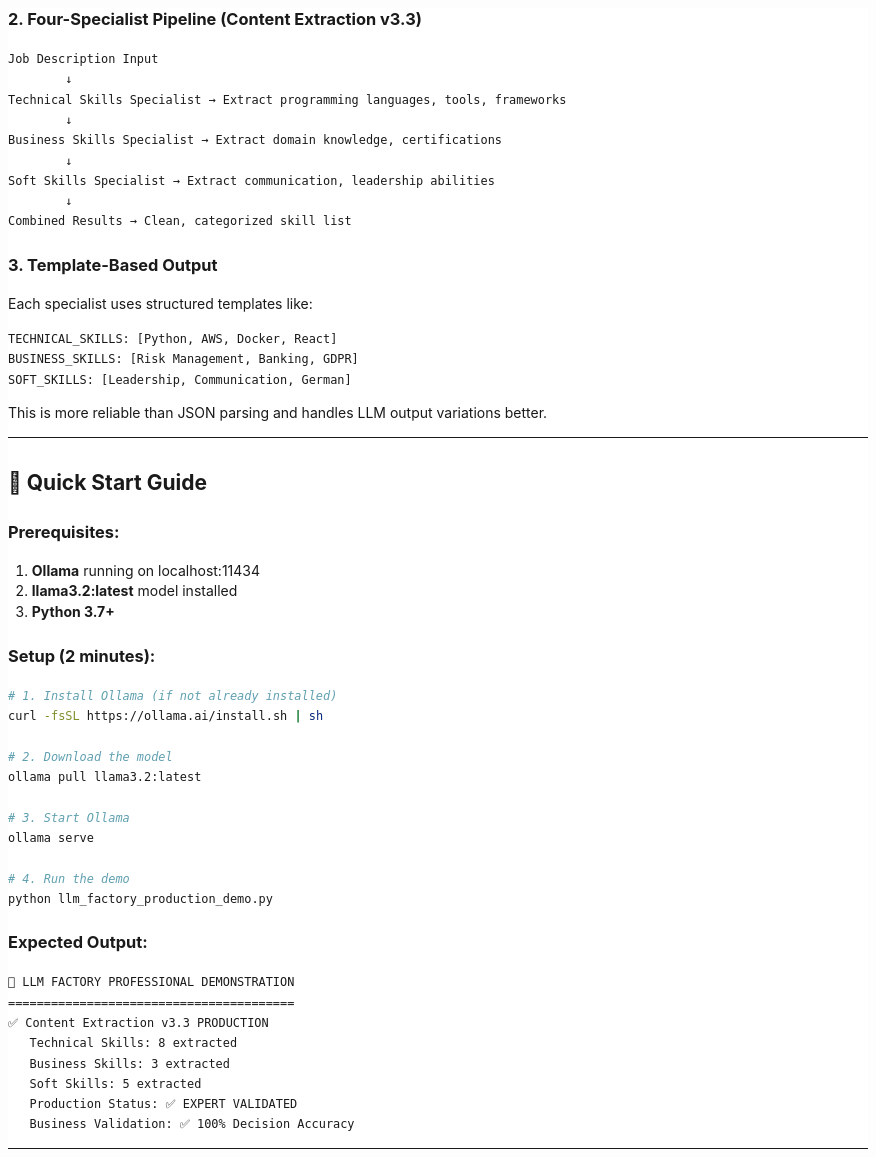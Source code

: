 ### **2. Four-Specialist Pipeline (Content Extraction v3.3)**
```
Job Description Input
        ↓
Technical Skills Specialist → Extract programming languages, tools, frameworks
        ↓
Business Skills Specialist → Extract domain knowledge, certifications
        ↓
Soft Skills Specialist → Extract communication, leadership abilities
        ↓
Combined Results → Clean, categorized skill list
```

### **3. Template-Based Output**
Each specialist uses structured templates like:
```
TECHNICAL_SKILLS: [Python, AWS, Docker, React]
BUSINESS_SKILLS: [Risk Management, Banking, GDPR]
SOFT_SKILLS: [Leadership, Communication, German]
```

This is more reliable than JSON parsing and handles LLM output variations better.

---

## 🚀 **Quick Start Guide**

### **Prerequisites:**
1. **Ollama** running on localhost:11434
2. **llama3.2:latest** model installed
3. **Python 3.7+**

### **Setup (2 minutes):**
```bash
# 1. Install Ollama (if not already installed)
curl -fsSL https://ollama.ai/install.sh | sh

# 2. Download the model
ollama pull llama3.2:latest

# 3. Start Ollama
ollama serve

# 4. Run the demo
python llm_factory_production_demo.py
```

### **Expected Output:**
```
🤖 LLM FACTORY PROFESSIONAL DEMONSTRATION
========================================
✅ Content Extraction v3.3 PRODUCTION
   Technical Skills: 8 extracted
   Business Skills: 3 extracted  
   Soft Skills: 5 extracted
   Production Status: ✅ EXPERT VALIDATED
   Business Validation: ✅ 100% Decision Accuracy
```

---